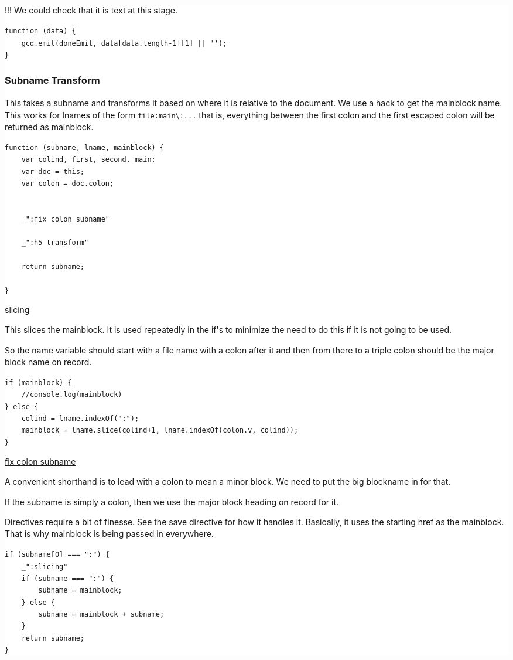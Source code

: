 !!! We could check that it is text at this stage. 

    function (data) { 
        gcd.emit(doneEmit, data[data.length-1][1] || '');
    } 



### Subname Transform

This takes a subname and transforms it based on where it is relative to the
document. We use a hack to get the mainblock name. This works for lnames of
the form `file:main\:...` that is, everything between the first colon and
the first escaped colon will be returned as mainblock.

    function (subname, lname, mainblock) {
        var colind, first, second, main;
        var doc = this;
        var colon = doc.colon;


        _":fix colon subname"

        _":h5 transform"
       
        return subname;

    }

[slicing]() 

This slices the mainblock. It is used repeatedly in the if's to minimize the
need to do this if it is not going to be used. 

So the name variable should start with a file name with a colon after it and
then from there to a triple colon should be the major block name on record. 


    if (mainblock) {
        //console.log(mainblock)
    } else {
        colind = lname.indexOf(":");
        mainblock = lname.slice(colind+1, lname.indexOf(colon.v, colind));
    }


[fix colon subname]()

A convenient shorthand is to lead with a colon to mean a minor block. We need
to put the big blockname in for that. 

If the subname is simply a colon, then we use the major block heading on
record for it. 

Directives require a bit of finesse. See the save directive for how it handles
it. Basically, it uses the starting href as the mainblock. That is why
mainblock is being passed in everywhere. 



    
    if (subname[0] === ":") {
        _":slicing"
        if (subname === ":") {
            subname = mainblock;
        } else {
            subname = mainblock + subname;
        }
        return subname;
    } 
